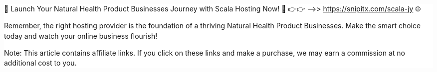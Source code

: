 🚀 Launch Your Natural Health Product Businesses Journey with Scala Hosting Now! 🌟
👉👉 -->> https://snipitx.com/scala-jy 🌐

Remember, the right hosting provider is the foundation of a thriving Natural Health Product Businesses. Make the smart choice today and watch your online business flourish!

Note: This article contains affiliate links. If you click on these links and make a purchase, we may earn a commission at no additional cost to you.